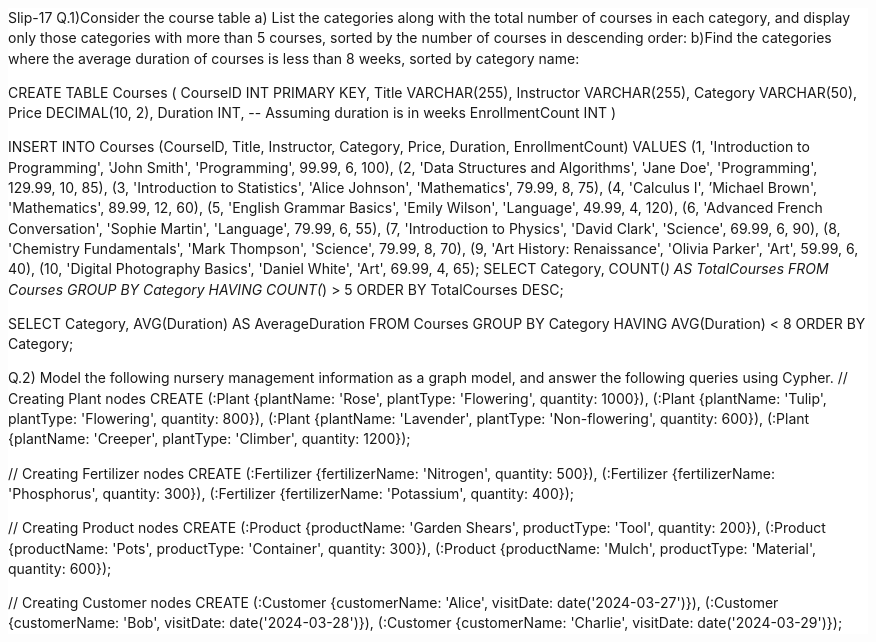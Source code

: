 
Slip-17
Q.1)Consider the course table
a) List the categories along with the total number of courses in each category, and display only those categories with more than 5 courses, sorted by the number of courses in descending order:
b)Find the categories where the average duration of courses is less than 8 weeks, sorted by category name:

CREATE TABLE Courses ( CourselD INT PRIMARY KEY, Title VARCHAR(255),
Instructor VARCHAR(255), Category VARCHAR(50), Price DECIMAL(10, 2),
Duration INT, -- Assuming duration is in weeks EnrollmentCount INT
)


INSERT INTO Courses (CourselD, Title, Instructor, Category, Price, Duration, EnrollmentCount) VALUES
(1, 'Introduction to Programming', 'John Smith', 'Programming', 99.99, 6, 100),
(2, 'Data Structures and Algorithms', 'Jane Doe', 'Programming', 129.99, 10, 85),
(3, 'Introduction to Statistics', 'Alice Johnson', 'Mathematics', 79.99, 8, 75),
(4, 'Calculus I', ’Michael Brown', 'Mathematics', 89.99, 12, 60),
(5, 'English Grammar Basics', 'Emily Wilson', 'Language', 49.99, 4, 120),
(6, 'Advanced French Conversation', 'Sophie Martin', 'Language', 79.99, 6, 55),
(7, 'Introduction to Physics', 'David Clark', 'Science', 69.99, 6, 90),
(8, 'Chemistry Fundamentals', 'Mark Thompson', 'Science', 79.99, 8, 70),
(9, 'Art History: Renaissance', 'Olivia Parker', 'Art', 59.99, 6, 40),
(10, 'Digital Photography Basics', 'Daniel White', 'Art', 69.99, 4, 65);
SELECT Category, COUNT(*) AS TotalCourses FROM Courses
GROUP BY Category HAVING COUNT(*) > 5
ORDER BY TotalCourses DESC;

SELECT Category, AVG(Duration) AS AverageDuration FROM Courses
GROUP BY Category
HAVING AVG(Duration) < 8 ORDER BY Category;

Q.2) Model the following nursery management information as a graph model, and answer the following queries using Cypher.
// Creating Plant nodes
CREATE (:Plant {plantName: 'Rose', plantType: 'Flowering', quantity: 1000}),
       (:Plant {plantName: 'Tulip', plantType: 'Flowering', quantity: 800}),
       (:Plant {plantName: 'Lavender', plantType: 'Non-flowering', quantity: 600}),
       (:Plant {plantName: 'Creeper', plantType: 'Climber', quantity: 1200});

// Creating Fertilizer nodes
CREATE (:Fertilizer {fertilizerName: 'Nitrogen', quantity: 500}),
       (:Fertilizer {fertilizerName: 'Phosphorus', quantity: 300}),
       (:Fertilizer {fertilizerName: 'Potassium', quantity: 400});

// Creating Product nodes
CREATE (:Product {productName: 'Garden Shears', productType: 'Tool', quantity: 200}),
       (:Product {productName: 'Pots', productType: 'Container', quantity: 300}),
       (:Product {productName: 'Mulch', productType: 'Material', quantity: 600});

// Creating Customer nodes
CREATE (:Customer {customerName: 'Alice', visitDate: date('2024-03-27')}),
       (:Customer {customerName: 'Bob', visitDate: date('2024-03-28')}),
       (:Customer {customerName: 'Charlie', visitDate: date('2024-03-29')});
